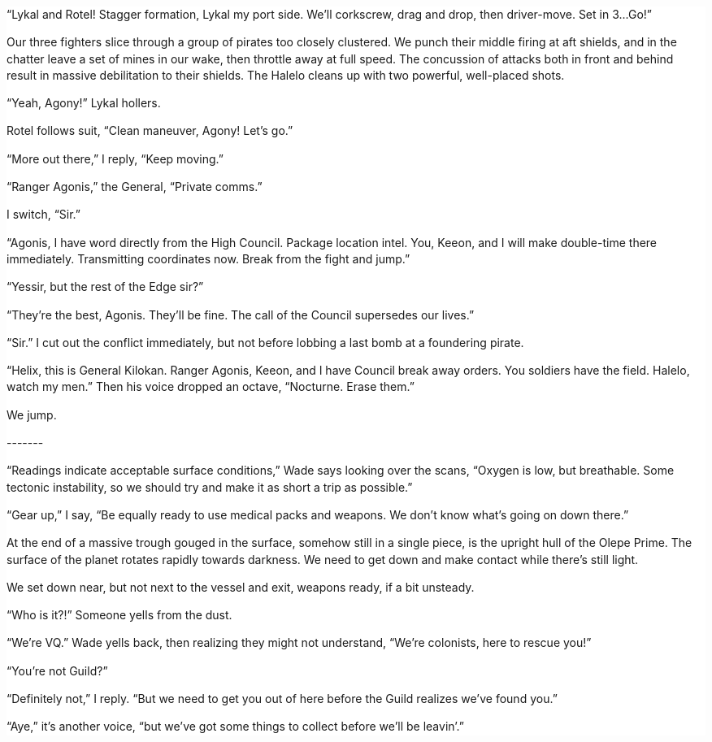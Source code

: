 “Lykal and Rotel! Stagger formation, Lykal my port side. We’ll corkscrew, drag and drop, then driver-move. Set in 3...Go!”

Our three fighters slice through a group of pirates too closely clustered. We punch their middle firing at aft shields, and in the chatter leave a set of mines in our wake, then throttle away at full speed. The concussion of attacks both in front and behind result in massive debilitation to their shields. The Halelo cleans up with two powerful, well-placed shots.

“Yeah, Agony!” Lykal hollers.

Rotel follows suit, “Clean maneuver, Agony! Let’s go.”

“More out there,” I reply, “Keep moving.”

“Ranger Agonis,” the General, “Private comms.”

I switch, “Sir.”

“Agonis, I have word directly from the High Council. Package location intel. You, Keeon, and I will make double-time there immediately. Transmitting coordinates now. Break from the fight and jump.”

“Yessir, but the rest of the Edge sir?”

“They’re the best, Agonis. They’ll be fine. The call of the Council supersedes our lives.”

“Sir.” I cut out the conflict immediately, but not before lobbing a last bomb at a foundering pirate.

“Helix, this is General Kilokan. Ranger Agonis, Keeon, and I have Council break away orders. You soldiers have the field. Halelo, watch my men.” Then his voice dropped an octave, “Nocturne. Erase them.”

We jump.

\-------

“Readings indicate acceptable surface conditions,” Wade says looking over the scans, “Oxygen is low, but breathable. Some tectonic instability, so we should try and make it as short a trip as possible.”

“Gear up,” I say, “Be equally ready to use medical packs and weapons. We don’t know what’s going on down there.”

At the end of a massive trough gouged in the surface, somehow still in a single piece, is the upright hull of the Olepe Prime. The surface of the planet rotates rapidly towards darkness. We need to get down and make contact while there’s still light.

We set down near, but not next to the vessel and exit, weapons ready, if a bit unsteady.

“Who is it?!” Someone yells from the dust.

“We’re VQ.” Wade yells back, then realizing they might not understand, “We’re colonists, here to rescue you!”

“You’re not Guild?”

“Definitely not,” I reply. “But we need to get you out of here before the Guild realizes we’ve found you.”

“Aye,” it’s another voice, “but we’ve got some things to collect before we’ll be leavin’.”
